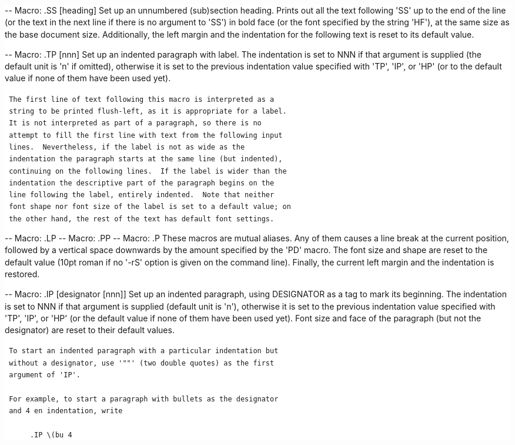  -- Macro: .SS [heading]
     Set up an unnumbered (sub)section heading.  Prints out all the text
     following 'SS' up to the end of the line (or the text in the next
     line if there is no argument to 'SS') in bold face (or the font
     specified by the string 'HF'), at the same size as the base
     document size.  Additionally, the left margin and the indentation
     for the following text is reset to its default value.

 -- Macro: .TP [nnn]
     Set up an indented paragraph with label.  The indentation is set to
     NNN if that argument is supplied (the default unit is 'n' if
     omitted), otherwise it is set to the previous indentation value
     specified with 'TP', 'IP', or 'HP' (or to the default value if none
     of them have been used yet).

     The first line of text following this macro is interpreted as a
     string to be printed flush-left, as it is appropriate for a label.
     It is not interpreted as part of a paragraph, so there is no
     attempt to fill the first line with text from the following input
     lines.  Nevertheless, if the label is not as wide as the
     indentation the paragraph starts at the same line (but indented),
     continuing on the following lines.  If the label is wider than the
     indentation the descriptive part of the paragraph begins on the
     line following the label, entirely indented.  Note that neither
     font shape nor font size of the label is set to a default value; on
     the other hand, the rest of the text has default font settings.

 -- Macro: .LP
 -- Macro: .PP
 -- Macro: .P
     These macros are mutual aliases.  Any of them causes a line break
     at the current position, followed by a vertical space downwards by
     the amount specified by the 'PD' macro.  The font size and shape
     are reset to the default value (10pt roman if no '-rS' option is
     given on the command line).  Finally, the current left margin and
     the indentation is restored.

 -- Macro: .IP [designator [nnn]]
     Set up an indented paragraph, using DESIGNATOR as a tag to mark its
     beginning.  The indentation is set to NNN if that argument is
     supplied (default unit is 'n'), otherwise it is set to the previous
     indentation value specified with 'TP', 'IP', or 'HP' (or the
     default value if none of them have been used yet).  Font size and
     face of the paragraph (but not the designator) are reset to their
     default values.

     To start an indented paragraph with a particular indentation but
     without a designator, use '""' (two double quotes) as the first
     argument of 'IP'.

     For example, to start a paragraph with bullets as the designator
     and 4 en indentation, write

          .IP \(bu 4
